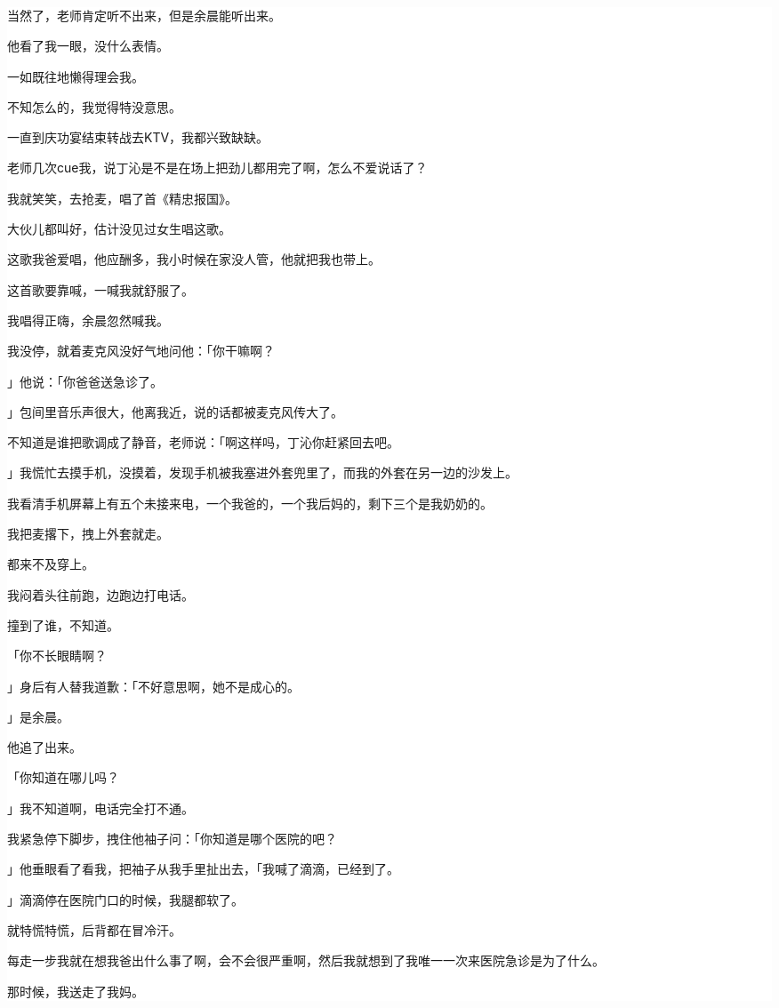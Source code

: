 当然了，老师肯定听不出来，但是余晨能听出来。

他看了我一眼，没什么表情。

一如既往地懒得理会我。

不知怎么的，我觉得特没意思。

一直到庆功宴结束转战去KTV，我都兴致缺缺。

老师几次cue我，说丁沁是不是在场上把劲儿都用完了啊，怎么不爱说话了？

我就笑笑，去抢麦，唱了首《精忠报国》。

大伙儿都叫好，估计没见过女生唱这歌。

这歌我爸爱唱，他应酬多，我小时候在家没人管，他就把我也带上。

这首歌要靠喊，一喊我就舒服了。

我唱得正嗨，余晨忽然喊我。

我没停，就着麦克风没好气地问他：「你干嘛啊？

」他说：「你爸爸送急诊了。

」包间里音乐声很大，他离我近，说的话都被麦克风传大了。

不知道是谁把歌调成了静音，老师说：「啊这样吗，丁沁你赶紧回去吧。

」我慌忙去摸手机，没摸着，发现手机被我塞进外套兜里了，而我的外套在另一边的沙发上。

我看清手机屏幕上有五个未接来电，一个我爸的，一个我后妈的，剩下三个是我奶奶的。

我把麦撂下，拽上外套就走。

都来不及穿上。

我闷着头往前跑，边跑边打电话。

撞到了谁，不知道。

「你不长眼睛啊？

」身后有人替我道歉：「不好意思啊，她不是成心的。

」是余晨。

他追了出来。

「你知道在哪儿吗？

」我不知道啊，电话完全打不通。

我紧急停下脚步，拽住他袖子问：「你知道是哪个医院的吧？

」他垂眼看了看我，把袖子从我手里扯出去，「我喊了滴滴，已经到了。

」滴滴停在医院门口的时候，我腿都软了。

就特慌特慌，后背都在冒冷汗。

每走一步我就在想我爸出什么事了啊，会不会很严重啊，然后我就想到了我唯一一次来医院急诊是为了什么。

那时候，我送走了我妈。
